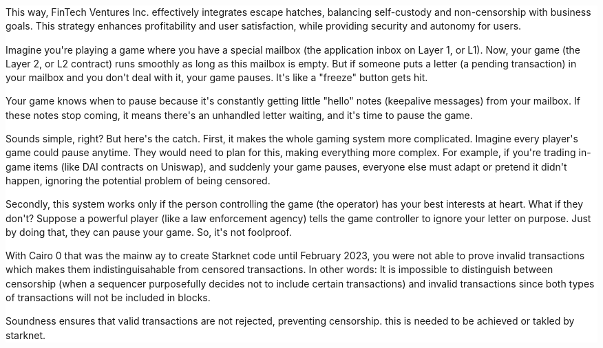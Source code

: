 This way, FinTech Ventures Inc. effectively integrates escape hatches, balancing self-custody and non-censorship with business goals. This strategy enhances profitability and user satisfaction, while providing security and autonomy for users.

Imagine you're playing a game where you have a special mailbox (the application inbox on Layer 1, or L1). Now, your game (the Layer 2, or L2 contract) runs smoothly as long as this mailbox is empty. But if someone puts a letter (a pending transaction) in your mailbox and you don't deal with it, your game pauses. It's like a "freeze" button gets hit.

Your game knows when to pause because it's constantly getting little "hello" notes (keepalive messages) from your mailbox. If these notes stop coming, it means there's an unhandled letter waiting, and it's time to pause the game.

Sounds simple, right? But here's the catch. First, it makes the whole gaming system more complicated. Imagine every player's game could pause anytime. They would need to plan for this, making everything more complex. For example, if you're trading in-game items (like DAI contracts on Uniswap), and suddenly your game pauses, everyone else must adapt or pretend it didn't happen, ignoring the potential problem of being censored.

Secondly, this system works only if the person controlling the game (the operator) has your best interests at heart. What if they don't? Suppose a powerful player (like a law enforcement agency) tells the game controller to ignore your letter on purpose. Just by doing that, they can pause your game. So, it's not foolproof.

With Cairo 0 that was the mainw ay to create Starknet code until February 2023, you were not able to prove invalid transactions which makes them indistinguisahable from censored transactions. In other words: It is impossible to distinguish between censorship (when a sequencer purposefully decides not to include certain transactions) and invalid transactions since both types of transactions will not be included in blocks.

Soundness ensures that valid transactions are not rejected, preventing censorship. this is needed to be achieved or takled by starknet.
